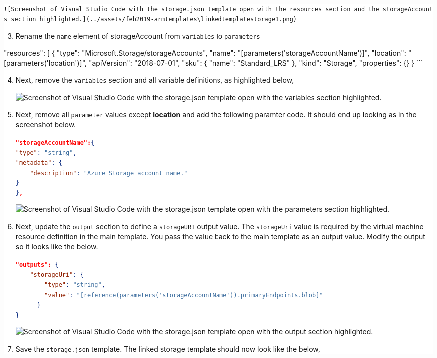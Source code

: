     ![Screenshot of Visual Studio Code with the storage.json template open with the resources section and the storageAccounts section highlighted.](../assets/feb2019-armtemplates\linkedtemplatestorage1.png)

3. Rename the `name` element of storageAccount from `variables` to `parameters`


    ```json
  "resources": [
    {
      "type": "Microsoft.Storage/storageAccounts",
      "name": "[parameters('storageAccountName')]",
      "location": "[parameters('location')]",
      "apiVersion": "2018-07-01",
      "sku": {
        "name": "Standard_LRS"
      },
      "kind": "Storage",
      "properties": {}
    }
    ```

4. Next, remove the `variables` section and all variable definitions, as highlighted below,

    ![Screenshot of Visual Studio Code with the storage.json template open with the variables section highlighted.](../assets/feb2019-armtemplates\linkedtemplatestorage2.png)


5. Next, remove all `parameter` values except **location** and add the following paramter code. It should end up looking as in the screenshot below.


    ```json
    "storageAccountName":{
    "type": "string",
    "metadata": {
        "description": "Azure Storage account name."
    }
    },
    ```
    ![Screenshot of Visual Studio Code with the storage.json template open with the parameters section highlighted.](../assets/feb2019-armtemplates\linkedtemplatestorage4.png)

6. Next, update the `output` section to define a `storageURI` output value. The `storageUri` value is required by the virtual machine resource definition in the main template. You pass the value back to the main template as an output value. Modify the output so it looks like the below.

    ```json
    "outputs": {
        "storageUri": {
            "type": "string",
            "value": "[reference(parameters('storageAccountName')).primaryEndpoints.blob]"
          }
    }
    ```
    ![Screenshot of Visual Studio Code with the storage.json template open with the output section highlighted.](../assets/feb2019-armtemplates\linkedtemplatestorage5.png)

7. Save the `storage.json` template. The linked storage template should now look like the below,
